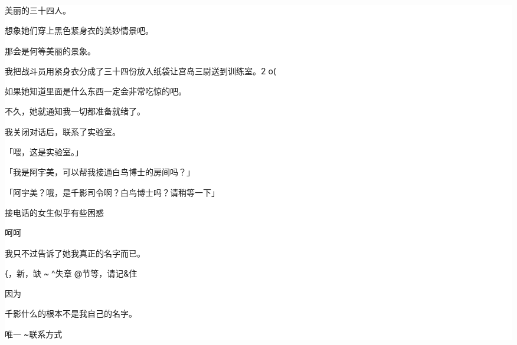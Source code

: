 
美丽的三十四人。





想象她们穿上黑色紧身衣的美妙情景吧。





那会是何等美丽的景象。



我把战斗员用紧身衣分成了三十四份放入纸袋让宫岛三尉送到训练室。2 o(



如果她知道里面是什么东西一定会非常吃惊的吧。



不久，她就通知我一切都准备就绪了。



我关闭对话后，联系了实验室。



「喂，这是实验室。」





「我是阿宇美，可以帮我接通白鸟博士的房间吗？」





「阿宇美？哦，是千影司令啊？白鸟博士吗？请稍等一下」



接电话的女生似乎有些困惑





呵呵





我只不过告诉了她我真正的名字而已。

{，新，缺 ~ ^失章 @节等，请记&住



因为



千影什么的根本不是我自己的名字。



 唯一 ~联系方式



